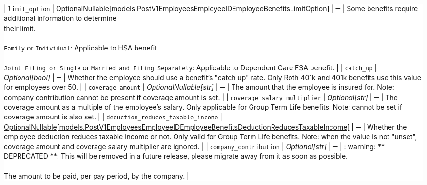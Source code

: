 | `limit_option`                                                                                                                                                                                                                       | [OptionalNullable[models.PostV1EmployeesEmployeeIDEmployeeBenefitsLimitOption]](../../models/postv1employeesemployeeidemployeebenefitslimitoption.md)                                                                                | :heavy_minus_sign:                                                                                                                                                                                                                   | Some benefits require additional information to determine<br/>their limit.<br/><br/>`Family` or `Individual`: Applicable to HSA benefit.<br/><br/>`Joint Filing or Single` or `Married and Filing Separately`: Applicable to Dependent Care FSA benefit. |
| `catch_up`                                                                                                                                                                                                                           | *Optional[bool]*                                                                                                                                                                                                                     | :heavy_minus_sign:                                                                                                                                                                                                                   | Whether the employee should use a benefit’s "catch up" rate. Only Roth 401k and 401k benefits use this value for employees over 50.                                                                                                  |
| `coverage_amount`                                                                                                                                                                                                                    | *OptionalNullable[str]*                                                                                                                                                                                                              | :heavy_minus_sign:                                                                                                                                                                                                                   | The amount that the employee is insured for. Note: company contribution cannot be present if coverage amount is set.                                                                                                                 |
| `coverage_salary_multiplier`                                                                                                                                                                                                         | *Optional[str]*                                                                                                                                                                                                                      | :heavy_minus_sign:                                                                                                                                                                                                                   | The coverage amount as a multiple of the employee’s salary. Only applicable for Group Term Life benefits. Note: cannot be set if coverage amount is also set.                                                                        |
| `deduction_reduces_taxable_income`                                                                                                                                                                                                   | [OptionalNullable[models.PostV1EmployeesEmployeeIDEmployeeBenefitsDeductionReducesTaxableIncome]](../../models/postv1employeesemployeeidemployeebenefitsdeductionreducestaxableincome.md)                                            | :heavy_minus_sign:                                                                                                                                                                                                                   | Whether the employee deduction reduces taxable income or not. Only valid for Group Term Life benefits. Note: when the value is not "unset", coverage amount and coverage salary multiplier are ignored.                              |
| `company_contribution`                                                                                                                                                                                                               | *Optional[str]*                                                                                                                                                                                                                      | :heavy_minus_sign:                                                                                                                                                                                                                   | : warning: ** DEPRECATED **: This will be removed in a future release, please migrate away from it as soon as possible.<br/><br/>The amount to be paid, per pay period, by the company.                                              |